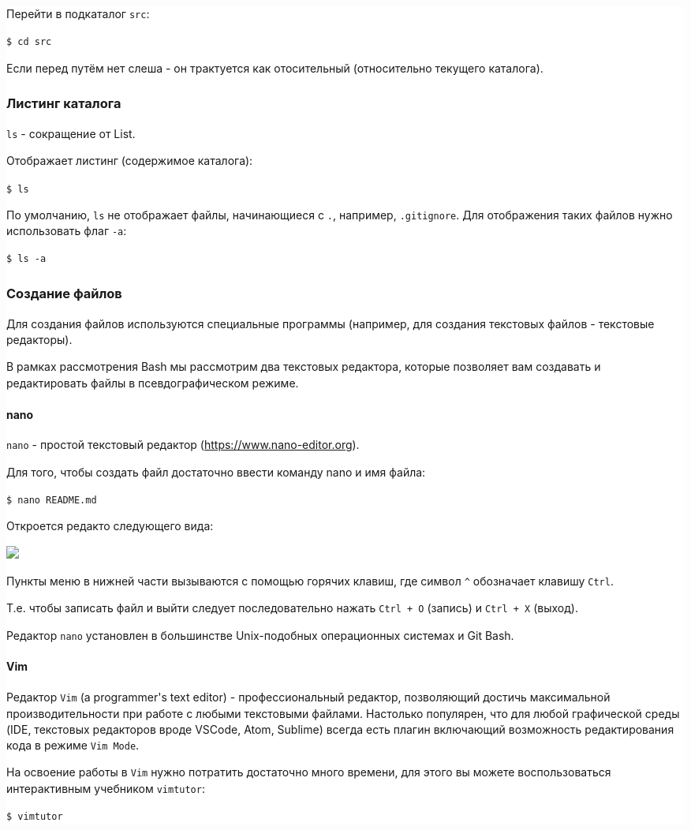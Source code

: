 Перейти в подкаталог `src`:
```shell
$ cd src 
```
Если перед путём нет слеша - он трактуется как отосительный (относительно текущего каталога). 

### Листинг каталога

`ls` - сокращение от List.

Отображает листинг (содержимое каталога):
```shell
$ ls
```

По умолчанию, `ls` не отображает файлы, начинающиеся с `.`, например, `.gitignore`. Для отображения таких файлов нужно использовать флаг `-a`:
```shell
$ ls -a
```

### Создание файлов

Для создания файлов используются специальные программы (например, для создания текстовых файлов - текстовые редакторы).

В рамках рассмотрения Bash мы рассмотрим два текстовых редактора, которые позволяет вам создавать и редактировать файлы в псевдографическом режиме.

#### nano

`nano` - простой текстовый редактор (https://www.nano-editor.org).

Для того, чтобы создать файл достаточно ввести команду nano и имя файла:
```shell
$ nano README.md
```

Откроется редакто следующего вида:

![](./images/7.png)

Пункты меню в нижней части вызываются с помощью горячих клавиш, где символ `^` обозначает клавишу `Ctrl`.

Т.е. чтобы записать файл и выйти следует последовательно нажать `Ctrl + O` (запись) и `Ctrl + X` (выход).

Редактор `nano` установлен в большинстве Unix-подобных операционных системах и Git Bash.

#### Vim

Редактор `Vim` (a programmer's text editor) - профессиональный редактор, позволяющий достичь максимальной производительности при работе с любыми текстовыми файлами. Настолько популярен, что для любой графической среды (IDE, текстовых редакторов вроде VSCode, Atom, Sublime) всегда есть плагин включающий возможность редактирования кода в режиме `Vim Mode`.

На освоение работы в `Vim` нужно потратить достаточно много времени, для этого вы можете воспользоваться интерактивным учебником `vimtutor`:
```shell
$ vimtutor
```
